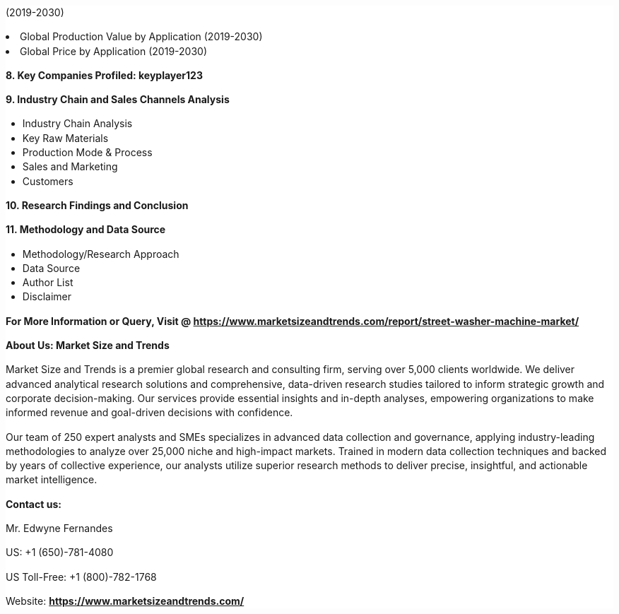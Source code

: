 (2019-2030)</li><li>Global Production Value by Application (2019-2030)</li><li>Global Price by Application (2019-2030)</li></ul><p><strong>8. Key Companies Profiled: keyplayer123</strong></p><p><strong>9. Industry Chain and Sales Channels Analysis</strong></p><ul><li>Industry Chain Analysis</li><li>Key Raw Materials</li><li>Production Mode &amp; Process</li><li>Sales and Marketing</li><li>Customers</li></ul><p><strong>10. Research Findings and Conclusion</strong></p><p><strong>11. Methodology and Data Source</strong></p><ul><li>Methodology/Research Approach</li><li>Data Source</li><li>Author List</li><li>Disclaimer</li></ul></p><p><strong>For More Information or Query, Visit @ <a href="https://www.marketsizeandtrends.com/report/street-washer-machine-market/">https://www.marketsizeandtrends.com/report/street-washer-machine-market/</a></strong></p><p><strong>About Us: Market Size and Trends</strong></p><p>Market Size and Trends is a premier global research and consulting firm, serving over 5,000 clients worldwide. We deliver advanced analytical research solutions and comprehensive, data-driven research studies tailored to inform strategic growth and corporate decision-making. Our services provide essential insights and in-depth analyses, empowering organizations to make informed revenue and goal-driven decisions with confidence.</p><p>Our team of 250 expert analysts and SMEs specializes in advanced data collection and governance, applying industry-leading methodologies to analyze over 25,000 niche and high-impact markets. Trained in modern data collection techniques and backed by years of collective experience, our analysts utilize superior research methods to deliver precise, insightful, and actionable market intelligence.</p><p><strong>Contact us:</strong></p><p>Mr. Edwyne Fernandes</p><p>US: +1 (650)-781-4080</p><p>US Toll-Free: +1 (800)-782-1768</p><p>Website: <strong><a href="https://www.marketsizeandtrends.com/">https://www.marketsizeandtrends.com/</a></strong></p>
